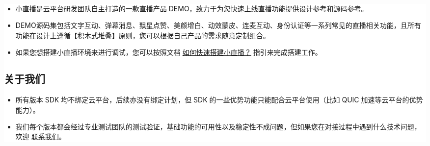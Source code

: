 </table>

- 小直播是云平台研发团队自主打造的一款直播产品 DEMO，致力于为您快速上线直播功能提供设计参考和源码参考。

- DEMO源码集包括文字互动、弹幕消息、飘星点赞、美颜增白、动效蒙皮、连麦互动、身份认证等一系列常见的直播相关功能，且所有功能在设计上遵循【积木式堆叠】原则，您可以根据自己产品的需求随意定制组合。

- 如果您想搭建小直播环境来进行调试，您可以按照文档 [如何快速搭建小直播？](http://tcecqpoc.fsphere.cn/document/product/454/7999) 指引来完成搭建工作。

## 关于我们
- 所有版本 SDK 均不绑定云平台，后续亦没有绑定计划，但 SDK 的一些优势功能只能配合云平台使用（比如 QUIC 加速等云平台的优势能力）。

- 我们每个版本都会经过专业测试团队的测试验证，基础功能的可用性以及稳定性不成问题，但如果您在对接过程中遇到什么技术问题，欢迎 [联系我们](http://tcecqpoc.fsphere.cn/document/product/454/7998)。

<script>
    var _mtac = {"senseHash":0};
    (function() {
      var mta = document.createElement("script");
      mta.src = "//pingjs.qq.com/h5/stats.js";
      mta.setAttribute("name", "MTAH5");
      mta.setAttribute("sid", "500538821");
      mta.setAttribute("cid", "500538834");
      var s = document.getElementsByTagName("script")[0];
      s.parentNode.insertBefore(mta, s);
    })();
</script>
